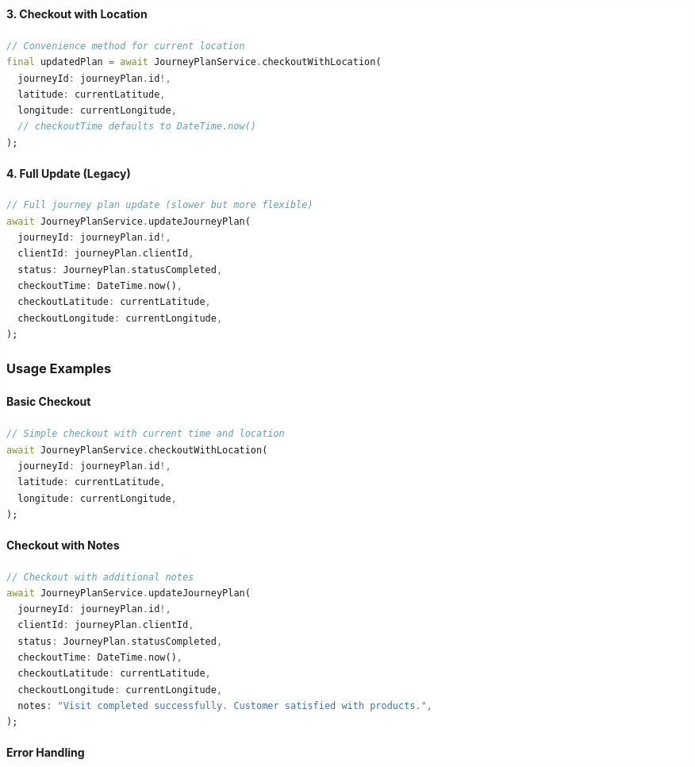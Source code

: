 #### 3. Checkout with Location
```dart
// Convenience method for current location
final updatedPlan = await JourneyPlanService.checkoutWithLocation(
  journeyId: journeyPlan.id!,
  latitude: currentLatitude,
  longitude: currentLongitude,
  // checkoutTime defaults to DateTime.now()
);
```

#### 4. Full Update (Legacy)
```dart
// Full journey plan update (slower but more flexible)
await JourneyPlanService.updateJourneyPlan(
  journeyId: journeyPlan.id!,
  clientId: journeyPlan.clientId,
  status: JourneyPlan.statusCompleted,
  checkoutTime: DateTime.now(),
  checkoutLatitude: currentLatitude,
  checkoutLongitude: currentLongitude,
);
```

### Usage Examples

#### Basic Checkout

```dart
// Simple checkout with current time and location
await JourneyPlanService.checkoutWithLocation(
  journeyId: journeyPlan.id!,
  latitude: currentLatitude,
  longitude: currentLongitude,
);
```

#### Checkout with Notes

```dart
// Checkout with additional notes
await JourneyPlanService.updateJourneyPlan(
  journeyId: journeyPlan.id!,
  clientId: journeyPlan.clientId,
  status: JourneyPlan.statusCompleted,
  checkoutTime: DateTime.now(),
  checkoutLatitude: currentLatitude,
  checkoutLongitude: currentLongitude,
  notes: "Visit completed successfully. Customer satisfied with products.",
);
```

#### Error Handling
